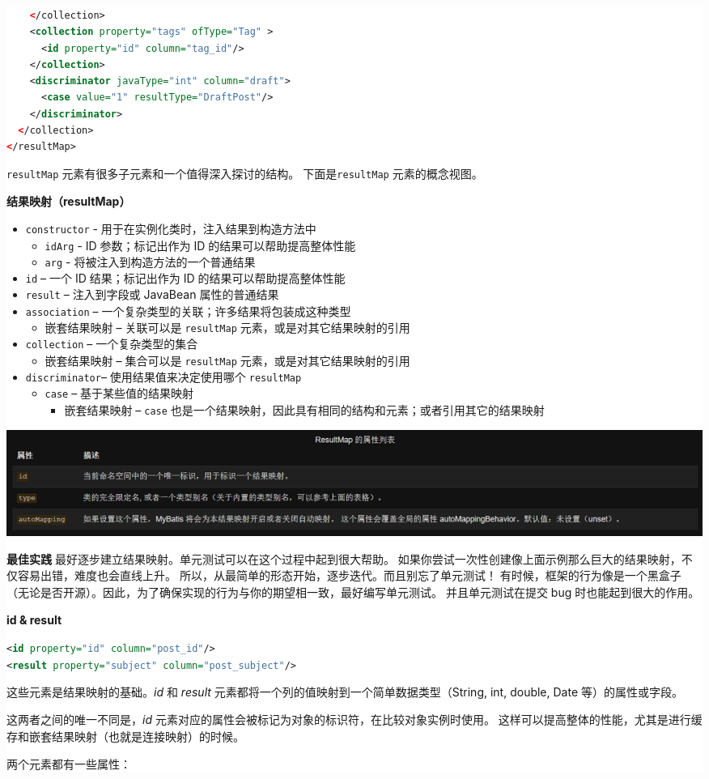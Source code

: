 ```xml
    </collection>
    <collection property="tags" ofType="Tag" >
      <id property="id" column="tag_id"/>
    </collection>
    <discriminator javaType="int" column="draft">
      <case value="1" resultType="DraftPost"/>
    </discriminator>
  </collection>
</resultMap>
```

`resultMap` 元素有很多子元素和一个值得深入探讨的结构。 下面是`resultMap` 元素的概念视图。



**结果映射（resultMap）**

- `constructor` - 用于在实例化类时，注入结果到构造方法中
	- `idArg` - ID 参数；标记出作为 ID 的结果可以帮助提高整体性能
	- `arg` - 将被注入到构造方法的一个普通结果
- `id` – 一个 ID 结果；标记出作为 ID 的结果可以帮助提高整体性能
- `result` – 注入到字段或 JavaBean 属性的普通结果
- `association` – 一个复杂类型的关联；许多结果将包装成这种类型
	- 嵌套结果映射 – 关联可以是 `resultMap` 元素，或是对其它结果映射的引用
- `collection` – 一个复杂类型的集合
	- 嵌套结果映射 – 集合可以是 `resultMap` 元素，或是对其它结果映射的引用
- `discriminator`– 使用结果值来决定使用哪个 `resultMap`
	- `case` – 基于某些值的结果映射
		- 嵌套结果映射 – `case` 也是一个结果映射，因此具有相同的结构和元素；或者引用其它的结果映射

<img src="!assets/Mybatis/image-20200615023107680.png" alt="image-20200615023107680" style="" />

**最佳实践** 最好逐步建立结果映射。单元测试可以在这个过程中起到很大帮助。 如果你尝试一次性创建像上面示例那么巨大的结果映射，不仅容易出错，难度也会直线上升。 所以，从最简单的形态开始，逐步迭代。而且别忘了单元测试！ 有时候，框架的行为像是一个黑盒子（无论是否开源）。因此，为了确保实现的行为与你的期望相一致，最好编写单元测试。 并且单元测试在提交 bug 时也能起到很大的作用。



**id & result**

```xml
<id property="id" column="post_id"/>
<result property="subject" column="post_subject"/>
```

这些元素是结果映射的基础。*id* 和 *result* 元素都将一个列的值映射到一个简单数据类型（String, int, double, Date 等）的属性或字段。

这两者之间的唯一不同是，*id* 元素对应的属性会被标记为对象的标识符，在比较对象实例时使用。 这样可以提高整体的性能，尤其是进行缓存和嵌套结果映射（也就是连接映射）的时候。

两个元素都有一些属性：
